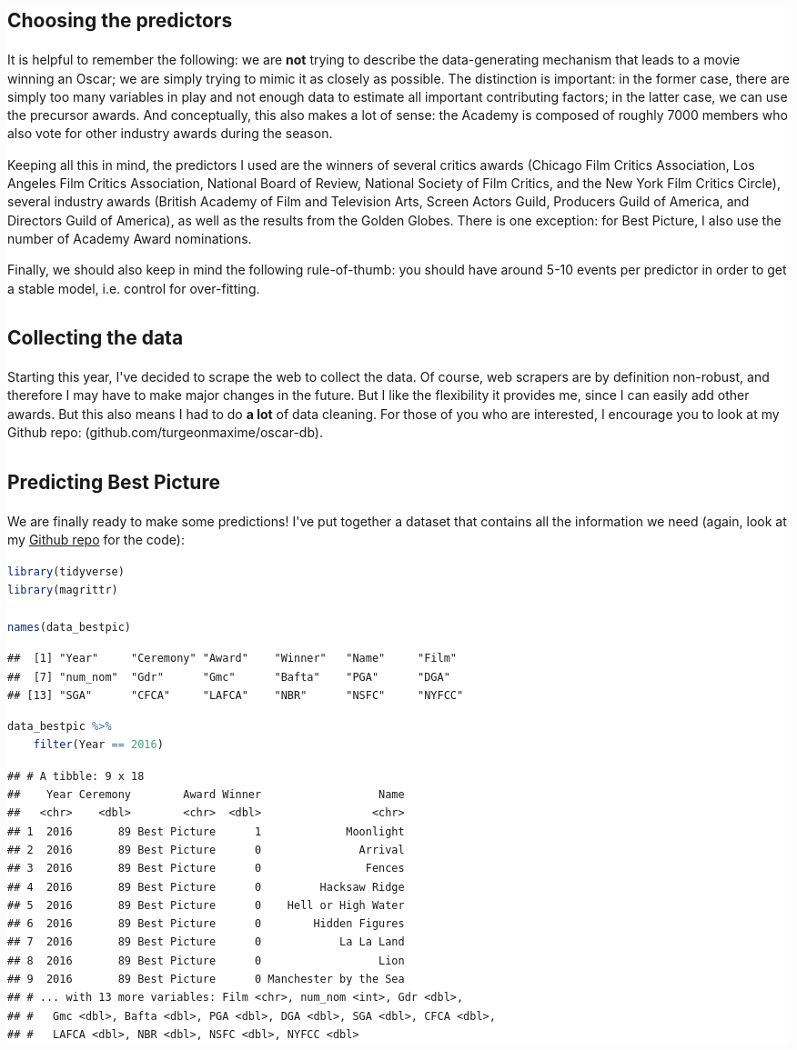 ## Choosing the predictors

It is helpful to remember the following: we are **not** trying to describe the data-generating mechanism that leads to a movie winning an Oscar; we are simply trying to mimic it as closely as possible. The distinction is important: in the former case, there are simply too many variables in play and not enough data to estimate all important contributing factors; in the latter case, we can use the precursor awards. And conceptually, this also makes a lot of sense: the Academy is composed of roughly 7000 members who also vote for other industry awards during the season. 

Keeping all this in mind, the predictors I used are the winners of several critics awards (Chicago Film Critics Association, Los Angeles Film Critics Association, National Board of Review, National Society of Film Critics, and the New York Film Critics Circle), several industry awards (British Academy of Film and Television Arts, Screen Actors Guild, Producers Guild of America, and Directors Guild of America), as well as the results from the Golden Globes. There is one exception: for Best Picture, I also use the number of Academy Award nominations.

Finally, we should also keep in mind the following rule-of-thumb: you should have around 5-10 events per predictor in order to get a stable model, i.e. control for over-fitting.

## Collecting the data

Starting this year, I've decided to scrape the web to collect the data. Of course, web scrapers are by definition non-robust, and therefore I may have to make major changes in the future. But I like the flexibility it provides me, since I can easily add other awards. But this also means I had to do **a lot** of data cleaning. For those of you who are interested, I encourage you to look at my Github repo: (github.com/turgeonmaxime/oscar-db).

## Predicting Best Picture

We are finally ready to make some predictions! I've put together a dataset that contains all the information we need (again, look at my [Github repo](github.com/turgeonmaxime/oscar-db) for the code):


```r
library(tidyverse)
library(magrittr)

names(data_bestpic)
```

```
##  [1] "Year"     "Ceremony" "Award"    "Winner"   "Name"     "Film"    
##  [7] "num_nom"  "Gdr"      "Gmc"      "Bafta"    "PGA"      "DGA"     
## [13] "SGA"      "CFCA"     "LAFCA"    "NBR"      "NSFC"     "NYFCC"
```

```r
data_bestpic %>% 
    filter(Year == 2016)
```

```
## # A tibble: 9 x 18
##    Year Ceremony        Award Winner                  Name
##   <chr>    <dbl>        <chr>  <dbl>                 <chr>
## 1  2016       89 Best Picture      1             Moonlight
## 2  2016       89 Best Picture      0               Arrival
## 3  2016       89 Best Picture      0                Fences
## 4  2016       89 Best Picture      0         Hacksaw Ridge
## 5  2016       89 Best Picture      0    Hell or High Water
## 6  2016       89 Best Picture      0        Hidden Figures
## 7  2016       89 Best Picture      0            La La Land
## 8  2016       89 Best Picture      0                  Lion
## 9  2016       89 Best Picture      0 Manchester by the Sea
## # ... with 13 more variables: Film <chr>, num_nom <int>, Gdr <dbl>,
## #   Gmc <dbl>, Bafta <dbl>, PGA <dbl>, DGA <dbl>, SGA <dbl>, CFCA <dbl>,
## #   LAFCA <dbl>, NBR <dbl>, NSFC <dbl>, NYFCC <dbl>
```